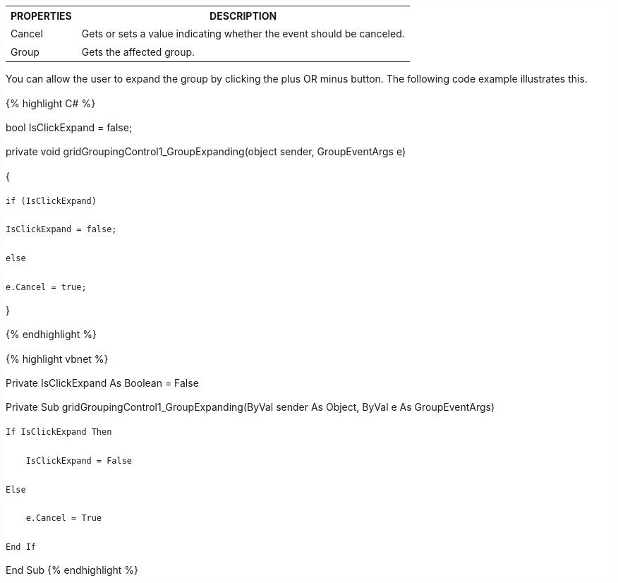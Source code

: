 <table>
<tr>
<th>
PROPERTIES</th><th>
DESCRIPTION</th></tr>
<tr>
<td>
Cancel</td><td>
Gets or sets a value indicating whether the event should be canceled.</td></tr>
<tr>
<td>
Group</td><td>
Gets the affected group.</td></tr>
</table>
You can allow the user to expand the group by clicking the plus OR minus button. The following code example illustrates this.

{% highlight C# %}  



bool IsClickExpand = false;



private void gridGroupingControl1_GroupExpanding(object sender, GroupEventArgs e)

{

    if (IsClickExpand)

    IsClickExpand = false;

    else

    e.Cancel = true;

}

{% endhighlight %}

{% highlight vbnet %} 



Private IsClickExpand As Boolean = False



Private Sub gridGroupingControl1_GroupExpanding(ByVal sender As Object, ByVal e As GroupEventArgs)

    If IsClickExpand Then

        IsClickExpand = False

    Else

        e.Cancel = True

    End If

End Sub
{% endhighlight %}
